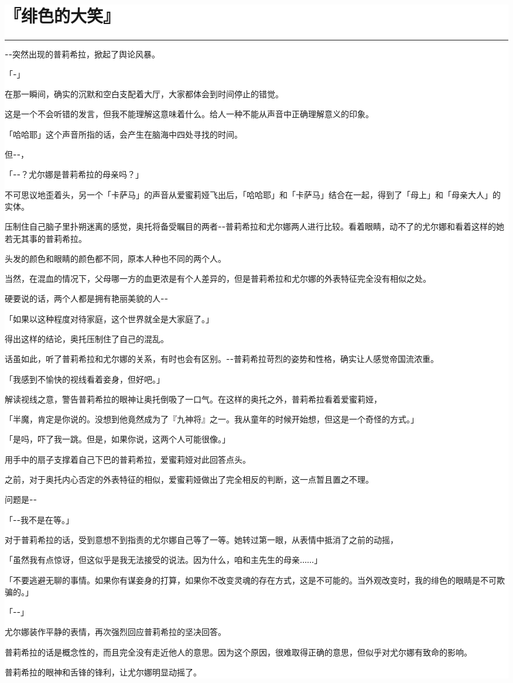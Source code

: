 # 『绯色的大笑』

------

--突然出现的普莉希拉，掀起了舆论风暴。

「-」

在那一瞬间，确实的沉默和空白支配着大厅，大家都体会到时间停止的错觉。

这是一个不会听错的发言，但我不能理解这意味着什么。给人一种不能从声音中正确理解意义的印象。

「哈哈耶」这个声音所指的话，会产生在脑海中四处寻找的时间。

但--，

「--？尤尔娜是普莉希拉的母亲吗？」

不可思议地歪着头，另一个「卡萨马」的声音从爱蜜莉娅飞出后，「哈哈耶」和「卡萨马」结合在一起，得到了「母上」和「母亲大人」的实体。

压制住自己脑子里扑朔迷离的感觉，奥托将备受瞩目的两者--普莉希拉和尤尔娜两人进行比较。看着眼睛，动不了的尤尔娜和看着这样的她若无其事的普莉希拉。

头发的颜色和眼睛的颜色都不同，原本人种也不同的两个人。

当然，在混血的情况下，父母哪一方的血更浓是有个人差异的，但是普莉希拉和尤尔娜的外表特征完全没有相似之处。

硬要说的话，两个人都是拥有艳丽美貌的人--

「如果以这种程度对待家庭，这个世界就全是大家庭了。」

得出这样的结论，奥托压制住了自己的混乱。

话虽如此，听了普莉希拉和尤尔娜的关系，有时也会有区别。--普莉希拉苛烈的姿势和性格，确实让人感觉帝国流浓重。

「我感到不愉快的视线看着妾身，但好吧。」

解读视线之意，警告普莉希拉的眼神让奥托倒吸了一口气。在这样的奥托之外，普莉希拉看着爱蜜莉娅，

「半魔，肯定是你说的。没想到他竟然成为了『九神将』之一。我从童年的时候开始想，但这是一个奇怪的方式。」

「是吗，吓了我一跳。但是，如果你说，这两个人可能很像。」

用手中的扇子支撑着自己下巴的普莉希拉，爱蜜莉娅对此回答点头。

之前，对于奥托内心否定的外表特征的相似，爱蜜莉娅做出了完全相反的判断，这一点暂且置之不理。

问题是--

「--我不是在等。」

对于普莉希拉的话，受到意想不到指责的尤尔娜自己等了一等。她转过第一眼，从表情中抵消了之前的动摇，

「虽然我有点惊讶，但这似乎是我无法接受的说法。因为什么，咱和主先生的母亲……」

「不要逃避无聊的事情。如果你有谋妾身的打算，如果你不改变灵魂的存在方式，这是不可能的。当外观改变时，我的绯色的眼睛是不可欺骗的。」

「--」

尤尔娜装作平静的表情，再次强烈回应普莉希拉的坚决回答。

普莉希拉的话是概念性的，而且完全没有走近他人的意思。因为这个原因，很难取得正确的意思，但似乎对尤尔娜有致命的影响。

普莉希拉的眼神和舌锋的锋利，让尤尔娜明显动摇了。
